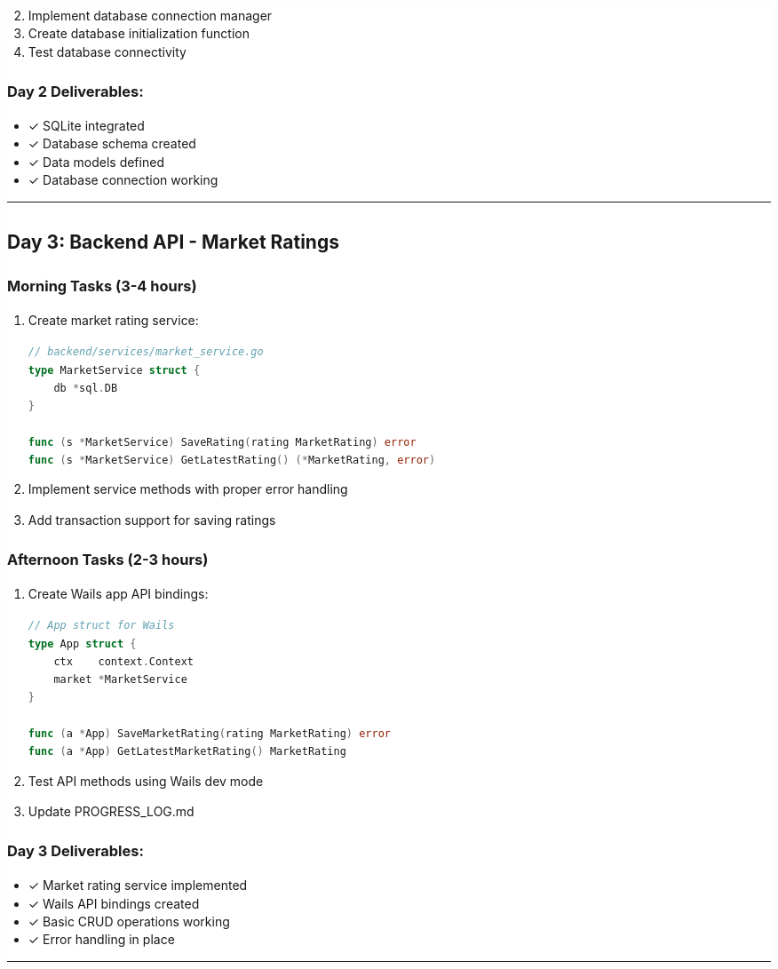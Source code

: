 2. Implement database connection manager
3. Create database initialization function
4. Test database connectivity

### Day 2 Deliverables:
- ✓ SQLite integrated
- ✓ Database schema created
- ✓ Data models defined
- ✓ Database connection working

---

## Day 3: Backend API - Market Ratings

### Morning Tasks (3-4 hours)
1. Create market rating service:
   ```go
   // backend/services/market_service.go
   type MarketService struct {
       db *sql.DB
   }
   
   func (s *MarketService) SaveRating(rating MarketRating) error
   func (s *MarketService) GetLatestRating() (*MarketRating, error)
   ```

2. Implement service methods with proper error handling
3. Add transaction support for saving ratings

### Afternoon Tasks (2-3 hours)
1. Create Wails app API bindings:
   ```go
   // App struct for Wails
   type App struct {
       ctx    context.Context
       market *MarketService
   }
   
   func (a *App) SaveMarketRating(rating MarketRating) error
   func (a *App) GetLatestMarketRating() MarketRating
   ```

2. Test API methods using Wails dev mode
3. Update PROGRESS_LOG.md

### Day 3 Deliverables:
- ✓ Market rating service implemented
- ✓ Wails API bindings created
- ✓ Basic CRUD operations working
- ✓ Error handling in place

---
